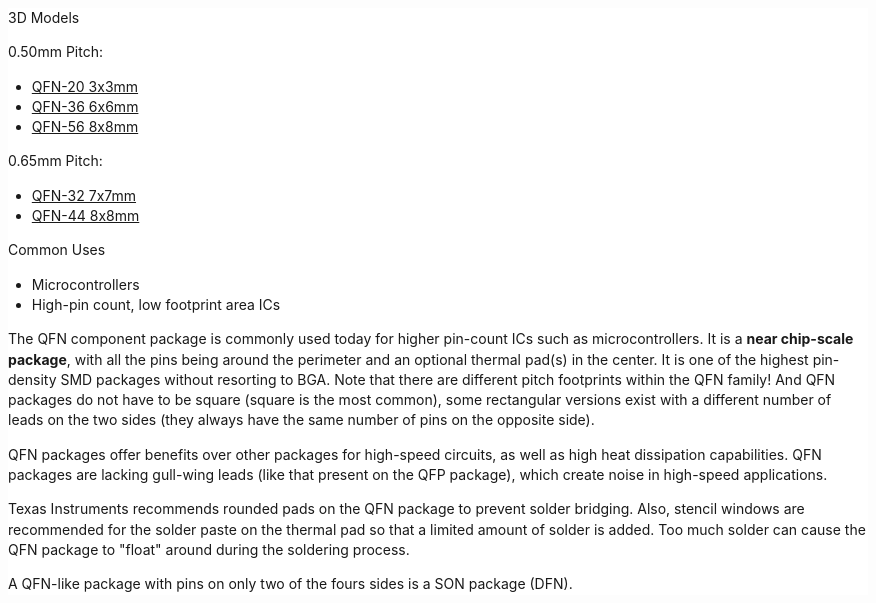 <tr >

<td >3D Models
</td>

<td>
    <p>0.50mm Pitch:</p>
    <ul>
        <li><a href="http://www.3dcontentcentral.com/secure/download-model.aspx?catalogid=171&amp;id=173415">QFN-20 3x3mm</a></li>
        <li><a href="http://www.3dcontentcentral.com/secure/download-model.aspx?catalogid=171&amp;id=201710">QFN-36 6x6mm</a></li>
        <li><a href="http://www.3dcontentcentral.com/secure/download-model.aspx?catalogid=171&amp;id=214813">QFN-56 8x8mm</a></li>
    </ul>
    <p>0.65mm Pitch:</p>
    <ul>
        <li><a href="http://www.3dcontentcentral.com/secure/download-model.aspx?catalogid=171&amp;id=167937">QFN-32 7x7mm</a></li>
        <li><a href="http://www.3dcontentcentral.com/secure/download-model.aspx?catalogid=171&amp;id=413189">QFN-44 8x8mm</a></li>
    </ul>
</td>
</tr>
<tr>
<td>Common Uses</td>
<td>
    <ul>
        <li>Microcontrollers</li>
        <li>High-pin count, low footprint area ICs</li>
    </ul>
</td>
</tr>
</tbody>
</table>

The QFN component package is commonly used today for higher pin-count ICs such as microcontrollers. It is a **near chip-scale package**, with all the pins being around the perimeter and an optional thermal pad(s) in the center. It is one of the highest pin-density SMD packages without resorting to BGA. Note that there are different pitch footprints within the QFN family! And QFN packages do not have to be square (square is the most common), some rectangular versions exist with a different number of leads on the two sides (they always have the same number of pins on the opposite side).

QFN packages offer benefits over other packages for high-speed circuits, as well as high heat dissipation capabilities. QFN packages are lacking gull-wing leads (like that present on the QFP package), which create noise in high-speed applications.

Texas Instruments recommends rounded pads on the QFN package to prevent solder bridging. Also, stencil windows are recommended for the solder paste on the thermal pad so that a limited amount of solder is added. Too much solder can cause the QFN package to "float" around during the soldering process.

A QFN-like package with pins on only two of the fours sides is a SON package (DFN).
